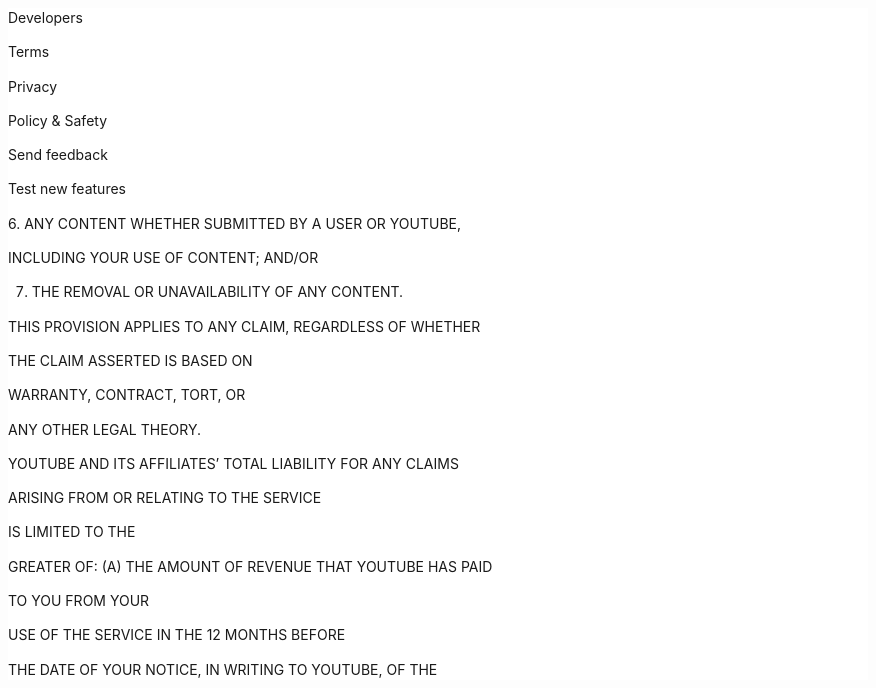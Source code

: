 
 Developers


Terms


 Privacy


 Policy & Safety 


Send feedback


 Test new features 


</span>6. ANY CONTENT WHETHER SUBMITTED BY A USER OR YOUTUBE,<span style="background-color: red;"> </span><span style="background-color: green;">


</span>INCLUDING YOUR USE OF CONTENT; AND/OR


7. THE REMOVAL OR UNAVAILABILITY OF ANY CONTENT.


THIS PROVISION APPLIES TO ANY CLAIM, REGARDLESS OF WHETHER<span style="background-color: red;"> </span><span style="background-color: green;">


</span>THE CLAIM ASSERTED IS BASED ON<span style="background-color: green;"> </span><span style="background-color: red;">


</span>WARRANTY, CONTRACT, TORT, OR<span style="background-color: red;"> </span><span style="background-color: green;">


</span>ANY OTHER LEGAL THEORY.


YOUTUBE AND ITS AFFILIATES’ TOTAL LIABILITY FOR ANY CLAIMS<span style="background-color: red;"> </span><span style="background-color: green;">


</span>ARISING FROM OR RELATING TO THE SERVICE<span style="background-color: green;"> </span><span style="background-color: red;">


</span>IS LIMITED TO THE<span style="background-color: red;"> </span><span style="background-color: green;">


</span>GREATER OF: (A) THE AMOUNT OF REVENUE THAT YOUTUBE HAS PAID<span style="background-color: red;"> </span><span style="background-color: green;">


</span>TO YOU FROM YOUR<span style="background-color: green;"> </span><span style="background-color: red;">


</span>USE OF THE SERVICE IN THE 12 MONTHS BEFORE<span style="background-color: red;"> </span><span style="background-color: green;">


</span>THE DATE OF YOUR NOTICE, IN WRITING TO YOUTUBE, OF THE<span style="background-color: green;"> </span><span style="background-color: red;">
